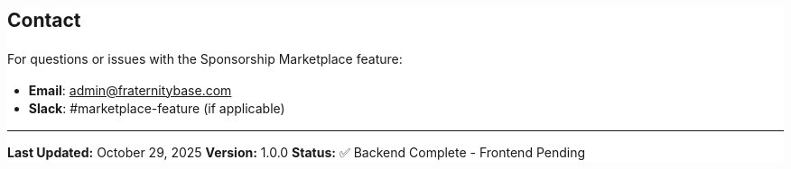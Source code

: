 
## Contact

For questions or issues with the Sponsorship Marketplace feature:
- **Email**: admin@fraternitybase.com
- **Slack**: #marketplace-feature (if applicable)

---

**Last Updated:** October 29, 2025
**Version:** 1.0.0
**Status:** ✅ Backend Complete - Frontend Pending
